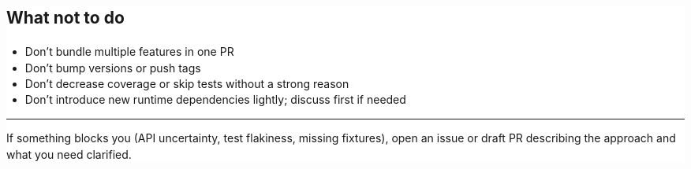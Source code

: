 ## What not to do

- Don’t bundle multiple features in one PR
- Don’t bump versions or push tags
- Don’t decrease coverage or skip tests without a strong reason
- Don’t introduce new runtime dependencies lightly; discuss first if needed

---

If something blocks you (API uncertainty, test flakiness, missing fixtures), open an issue or draft PR describing the approach and what you need clarified.
